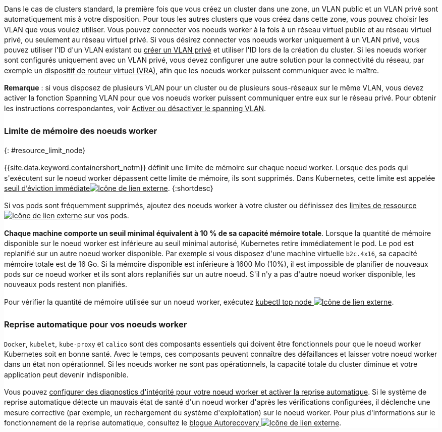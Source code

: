 Dans le cas de clusters standard, la première fois que vous créez un cluster dans une zone, un VLAN public et un VLAN privé sont automatiquement mis à votre disposition. Pour tous les autres clusters que vous créez dans cette zone, vous pouvez choisir les VLAN que vous voulez utiliser. Vous pouvez connecter vos noeuds worker à la fois à un réseau virtuel public et au réseau virtuel privé, ou seulement au réseau virtuel privé. Si vous désirez connecter vos noeuds worker uniquement à un VLAN privé, vous pouvez utiliser l'ID d'un VLAN existant ou [créer un VLAN privé](/docs/cli/reference/softlayer/index.html#sl_vlan_create) et utiliser l'ID lors de la création du cluster. Si les noeuds worker sont configurés uniquement avec un VLAN privé, vous devez configurer une autre solution pour la connectivité du réseau, par exemple un [dispositif de routeur virtuel (VRA)](cs_vpn.html#vyatta), afin que les noeuds worker puissent communiquer avec le maître.

**Remarque** : si vous disposez de plusieurs VLAN pour un cluster ou de plusieurs sous-réseaux  sur le même VLAN, vous devez activer la fonction Spanning VLAN pour que vos noeuds worker puissent communiquer entre eux sur le réseau privé. Pour obtenir les instructions correspondantes, voir [Activer ou désactiver le spanning VLAN](/docs/infrastructure/vlans/vlan-spanning.html#vlan-spanning).

### Limite de mémoire des noeuds worker
{: #resource_limit_node}

{{site.data.keyword.containershort_notm}} définit une limite de mémoire sur chaque noeud worker. Lorsque des pods qui s'exécutent sur le noeud worker dépassent cette limite de mémoire, ils sont supprimés. Dans Kubernetes, cette limite est appelée [seuil d’éviction immédiate![Icône de lien externe](../icons/launch-glyph.svg "Icône de lien externe")](https://kubernetes.io/docs/tasks/administer-cluster/out-of-resource/#hard-eviction-thresholds).
{:shortdesc}

Si vos pods sont fréquemment supprimés, ajoutez des noeuds worker à votre cluster ou définissez des [limites de ressource![Icône de lien externe](../icons/launch-glyph.svg "Icône de lien externe")](https://kubernetes.io/docs/concepts/configuration/manage-compute-resources-container/#resource-requests-and-limits-of-pod-and-container) sur vos pods.

**Chaque machine comporte un seuil minimal équivalent à 10 % de sa capacité mémoire totale**. Lorsque la quantité de mémoire disponible sur le noeud worker est inférieure au seuil minimal autorisé, Kubernetes retire immédiatement le pod. Le pod est replanifié sur un autre noeud worker disponible. Par exemple si vous disposez d'une machine virtuelle `b2c.4x16`, sa capacité mémoire totale est de 16 Go. Si la mémoire disponible est inférieure à 1600 Mo (10%), il est impossible de planifier de nouveaux pods sur ce noeud worker et ils sont alors replanifiés sur un autre noeud. S'il n'y a pas d'autre noeud worker disponible, les nouveaux pods restent non planifiés.

Pour vérifier la quantité de mémoire utilisée sur un noeud worker, exécutez [kubectl top node ![Icône de lien externe](../icons/launch-glyph.svg "Icône de lien externe")](https://kubernetes.io/docs/reference/kubectl/overview/#top).

### Reprise automatique pour vos noeuds worker
`Docker`, `kubelet`, `kube-proxy` et `calico` sont des composants essentiels qui doivent être fonctionnels pour que le noeud worker Kubernetes soit en bonne santé. Avec le temps, ces composants peuvent connaître des défaillances et laisser votre noeud worker dans un état non opérationnel. Si les noeuds worker ne sont pas opérationnels, la capacité totale du cluster diminue et votre application peut devenir indisponible.

Vous pouvez [configurer des diagnostics d'intégrité pour votre noeud worker et activer la reprise automatique](cs_health.html#autorecovery). Si le système de reprise automatique détecte un mauvais état de santé d'un noeud worker d'après les vérifications configurées, il déclenche une mesure corrective (par exemple, un rechargement du système d'exploitation) sur le noeud worker. Pour plus d'informations sur le fonctionnement de la reprise automatique, consultez le [blogue Autorecovery ![Icône de lien externe](../icons/launch-glyph.svg "Icône de lien externe")](https://www.ibm.com/blogs/bluemix/2017/12/autorecovery-utilizes-consistent-hashing-high-availability/).
